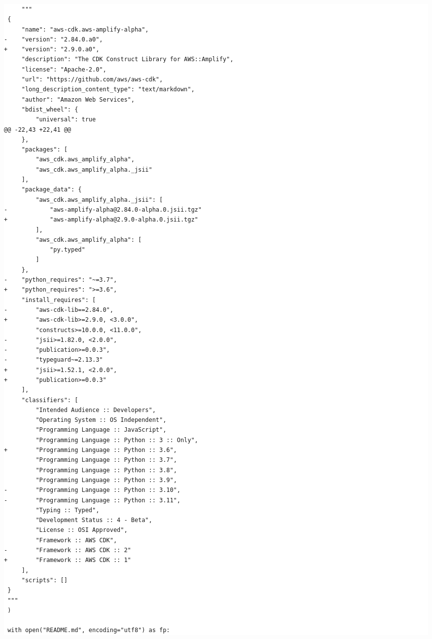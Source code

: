 ```
     """
 {
     "name": "aws-cdk.aws-amplify-alpha",
-    "version": "2.84.0.a0",
+    "version": "2.9.0.a0",
     "description": "The CDK Construct Library for AWS::Amplify",
     "license": "Apache-2.0",
     "url": "https://github.com/aws/aws-cdk",
     "long_description_content_type": "text/markdown",
     "author": "Amazon Web Services",
     "bdist_wheel": {
         "universal": true
@@ -22,43 +22,41 @@
     },
     "packages": [
         "aws_cdk.aws_amplify_alpha",
         "aws_cdk.aws_amplify_alpha._jsii"
     ],
     "package_data": {
         "aws_cdk.aws_amplify_alpha._jsii": [
-            "aws-amplify-alpha@2.84.0-alpha.0.jsii.tgz"
+            "aws-amplify-alpha@2.9.0-alpha.0.jsii.tgz"
         ],
         "aws_cdk.aws_amplify_alpha": [
             "py.typed"
         ]
     },
-    "python_requires": "~=3.7",
+    "python_requires": ">=3.6",
     "install_requires": [
-        "aws-cdk-lib==2.84.0",
+        "aws-cdk-lib>=2.9.0, <3.0.0",
         "constructs>=10.0.0, <11.0.0",
-        "jsii>=1.82.0, <2.0.0",
-        "publication>=0.0.3",
-        "typeguard~=2.13.3"
+        "jsii>=1.52.1, <2.0.0",
+        "publication>=0.0.3"
     ],
     "classifiers": [
         "Intended Audience :: Developers",
         "Operating System :: OS Independent",
         "Programming Language :: JavaScript",
         "Programming Language :: Python :: 3 :: Only",
+        "Programming Language :: Python :: 3.6",
         "Programming Language :: Python :: 3.7",
         "Programming Language :: Python :: 3.8",
         "Programming Language :: Python :: 3.9",
-        "Programming Language :: Python :: 3.10",
-        "Programming Language :: Python :: 3.11",
         "Typing :: Typed",
         "Development Status :: 4 - Beta",
         "License :: OSI Approved",
         "Framework :: AWS CDK",
-        "Framework :: AWS CDK :: 2"
+        "Framework :: AWS CDK :: 1"
     ],
     "scripts": []
 }
 """
 )
 
 with open("README.md", encoding="utf8") as fp:
```